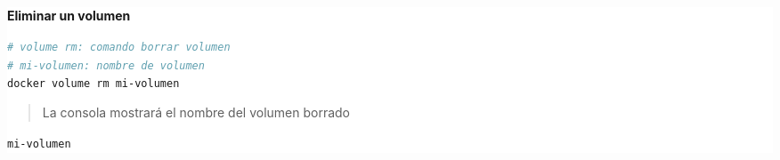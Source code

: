 **Eliminar un volumen**
```sh
# volume rm: comando borrar volumen
# mi-volumen: nombre de volumen
docker volume rm mi-volumen
```
> La consola mostrará el nombre del volumen borrado
```sh
mi-volumen
```

